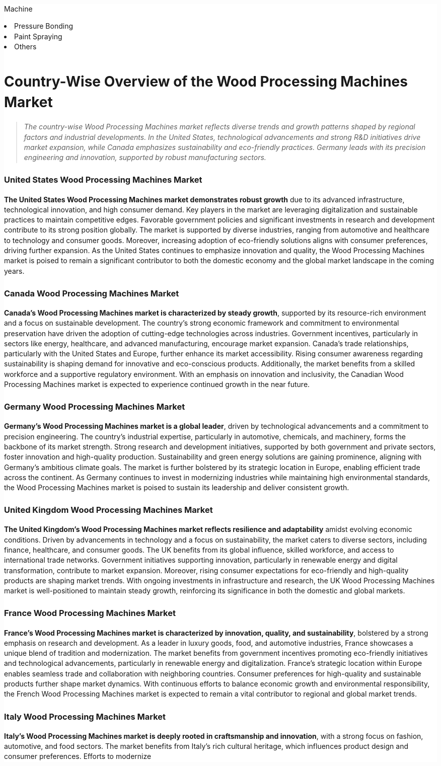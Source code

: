Machine</li><li>Pressure Bonding</li><li>Paint Spraying</li><li>Others</li></ul><h1><span class="">Country-Wise Overview of the Wood Processing Machines Market<br /></span></h1><blockquote><p><em><span class="">The country-wise Wood Processing Machines market reflects diverse trends and growth patterns shaped by regional factors and industrial developments. In the United States, technological advancements and strong R&amp;D initiatives drive market expansion, while Canada emphasizes sustainability and eco-friendly practices. Germany leads with its precision engineering and innovation, supported by robust manufacturing sectors.</span></em></p></blockquote><h3><strong>United States Wood Processing Machines Market</strong></h3><p><strong>The United States Wood Processing Machines market demonstrates robust growth</strong> due to its advanced infrastructure, technological innovation, and high consumer demand. Key players in the market are leveraging digitalization and sustainable practices to maintain competitive edges. Favorable government policies and significant investments in research and development contribute to its strong position globally. The market is supported by diverse industries, ranging from automotive and healthcare to technology and consumer goods. Moreover, increasing adoption of eco-friendly solutions aligns with consumer preferences, driving further expansion. As the United States continues to emphasize innovation and quality, the Wood Processing Machines market is poised to remain a significant contributor to both the domestic economy and the global market landscape in the coming years.</p><h3><strong>Canada Wood Processing Machines Market</strong></h3><p><strong>Canada&rsquo;s Wood Processing Machines market is characterized by steady growth</strong>, supported by its resource-rich environment and a focus on sustainable development. The country&rsquo;s strong economic framework and commitment to environmental preservation have driven the adoption of cutting-edge technologies across industries. Government incentives, particularly in sectors like energy, healthcare, and advanced manufacturing, encourage market expansion. Canada&rsquo;s trade relationships, particularly with the United States and Europe, further enhance its market accessibility. Rising consumer awareness regarding sustainability is shaping demand for innovative and eco-conscious products. Additionally, the market benefits from a skilled workforce and a supportive regulatory environment. With an emphasis on innovation and inclusivity, the Canadian Wood Processing Machines market is expected to experience continued growth in the near future.</p><h3><strong>Germany Wood Processing Machines Market</strong></h3><p><strong>Germany&rsquo;s Wood Processing Machines market is a global leader</strong>, driven by technological advancements and a commitment to precision engineering. The country&rsquo;s industrial expertise, particularly in automotive, chemicals, and machinery, forms the backbone of its market strength. Strong research and development initiatives, supported by both government and private sectors, foster innovation and high-quality production. Sustainability and green energy solutions are gaining prominence, aligning with Germany&rsquo;s ambitious climate goals. The market is further bolstered by its strategic location in Europe, enabling efficient trade across the continent. As Germany continues to invest in modernizing industries while maintaining high environmental standards, the Wood Processing Machines market is poised to sustain its leadership and deliver consistent growth.</p><h3><strong>United Kingdom Wood Processing Machines Market</strong></h3><p><strong>The United Kingdom&rsquo;s Wood Processing Machines market reflects resilience and adaptability</strong> amidst evolving economic conditions. Driven by advancements in technology and a focus on sustainability, the market caters to diverse sectors, including finance, healthcare, and consumer goods. The UK benefits from its global influence, skilled workforce, and access to international trade networks. Government initiatives supporting innovation, particularly in renewable energy and digital transformation, contribute to market expansion. Moreover, rising consumer expectations for eco-friendly and high-quality products are shaping market trends. With ongoing investments in infrastructure and research, the UK Wood Processing Machines market is well-positioned to maintain steady growth, reinforcing its significance in both the domestic and global markets.</p><h3><strong>France Wood Processing Machines Market</strong></h3><p><strong>France&rsquo;s Wood Processing Machines market is characterized by innovation, quality, and sustainability</strong>, bolstered by a strong emphasis on research and development. As a leader in luxury goods, food, and automotive industries, France showcases a unique blend of tradition and modernization. The market benefits from government incentives promoting eco-friendly initiatives and technological advancements, particularly in renewable energy and digitalization. France&rsquo;s strategic location within Europe enables seamless trade and collaboration with neighboring countries. Consumer preferences for high-quality and sustainable products further shape market dynamics. With continuous efforts to balance economic growth and environmental responsibility, the French Wood Processing Machines market is expected to remain a vital contributor to regional and global market trends.</p><h3><strong>Italy Wood Processing Machines Market</strong></h3><p><strong>Italy&rsquo;s Wood Processing Machines market is deeply rooted in craftsmanship and innovation</strong>, with a strong focus on fashion, automotive, and food sectors. The market benefits from Italy&rsquo;s rich cultural heritage, which influences product design and consumer preferences. Efforts to modernize